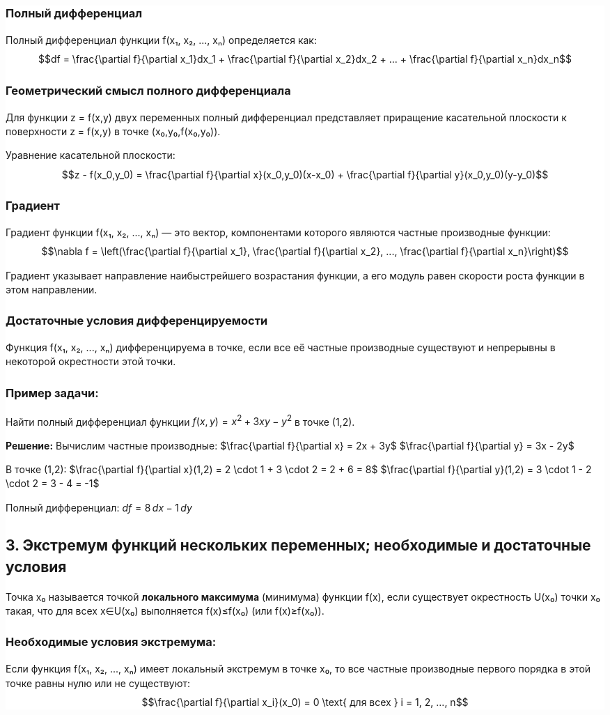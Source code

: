 ### Полный дифференциал
Полный дифференциал функции f(x₁, x₂, ..., xₙ) определяется как:
$$df = \frac{\partial f}{\partial x_1}dx_1 + \frac{\partial f}{\partial x_2}dx_2 + ... + \frac{\partial f}{\partial x_n}dx_n$$

### Геометрический смысл полного дифференциала
Для функции z = f(x,y) двух переменных полный дифференциал представляет приращение касательной плоскости к поверхности z = f(x,y) в точке (x₀,y₀,f(x₀,y₀)).

Уравнение касательной плоскости:
$$z - f(x_0,y_0) = \frac{\partial f}{\partial x}(x_0,y_0)(x-x_0) + \frac{\partial f}{\partial y}(x_0,y_0)(y-y_0)$$

### Градиент
Градиент функции f(x₁, x₂, ..., xₙ) — это вектор, компонентами которого являются частные производные функции:
$$\nabla f = \left(\frac{\partial f}{\partial x_1}, \frac{\partial f}{\partial x_2}, ..., \frac{\partial f}{\partial x_n}\right)$$

Градиент указывает направление наибыстрейшего возрастания функции, а его модуль равен скорости роста функции в этом направлении.

### Достаточные условия дифференцируемости
Функция f(x₁, x₂, ..., xₙ) дифференцируема в точке, если все её частные производные существуют и непрерывны в некоторой окрестности этой точки.

### Пример задачи:
Найти полный дифференциал функции $f(x,y) = x^2 + 3xy - y^2$ в точке (1,2).

**Решение:**
Вычислим частные производные:
$\frac{\partial f}{\partial x} = 2x + 3y$
$\frac{\partial f}{\partial y} = 3x - 2y$

В точке (1,2):
$\frac{\partial f}{\partial x}(1,2) = 2 \cdot 1 + 3 \cdot 2 = 2 + 6 = 8$
$\frac{\partial f}{\partial y}(1,2) = 3 \cdot 1 - 2 \cdot 2 = 3 - 4 = -1$

Полный дифференциал:
$df = 8 \, dx - 1 \, dy$

## 3. Экстремум функций нескольких переменных; необходимые и достаточные условия

Точка x₀ называется точкой **локального максимума** (минимума) функции f(x), если существует окрестность U(x₀) точки x₀ такая, что для всех x∈U(x₀) выполняется f(x)≤f(x₀) (или f(x)≥f(x₀)).

### Необходимые условия экстремума:
Если функция f(x₁, x₂, ..., xₙ) имеет локальный экстремум в точке x₀, то все частные производные первого порядка в этой точке равны нулю или не существуют:
$$\frac{\partial f}{\partial x_i}(x_0) = 0 \text{ для всех } i = 1, 2, ..., n$$
